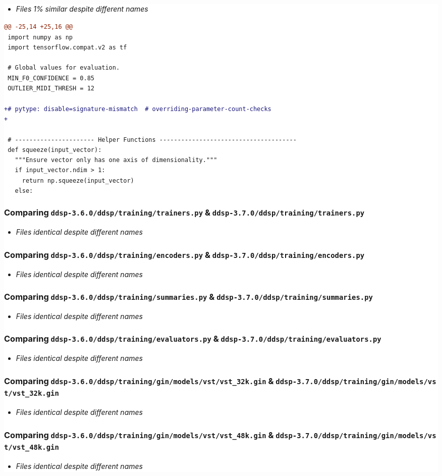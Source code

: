  * *Files 1% similar despite different names*

```diff
@@ -25,14 +25,16 @@
 import numpy as np
 import tensorflow.compat.v2 as tf
 
 # Global values for evaluation.
 MIN_F0_CONFIDENCE = 0.85
 OUTLIER_MIDI_THRESH = 12
 
+# pytype: disable=signature-mismatch  # overriding-parameter-count-checks
+
 
 # ---------------------- Helper Functions --------------------------------------
 def squeeze(input_vector):
   """Ensure vector only has one axis of dimensionality."""
   if input_vector.ndim > 1:
     return np.squeeze(input_vector)
   else:
```

### Comparing `ddsp-3.6.0/ddsp/training/trainers.py` & `ddsp-3.7.0/ddsp/training/trainers.py`

 * *Files identical despite different names*

### Comparing `ddsp-3.6.0/ddsp/training/encoders.py` & `ddsp-3.7.0/ddsp/training/encoders.py`

 * *Files identical despite different names*

### Comparing `ddsp-3.6.0/ddsp/training/summaries.py` & `ddsp-3.7.0/ddsp/training/summaries.py`

 * *Files identical despite different names*

### Comparing `ddsp-3.6.0/ddsp/training/evaluators.py` & `ddsp-3.7.0/ddsp/training/evaluators.py`

 * *Files identical despite different names*

### Comparing `ddsp-3.6.0/ddsp/training/gin/models/vst/vst_32k.gin` & `ddsp-3.7.0/ddsp/training/gin/models/vst/vst_32k.gin`

 * *Files identical despite different names*

### Comparing `ddsp-3.6.0/ddsp/training/gin/models/vst/vst_48k.gin` & `ddsp-3.7.0/ddsp/training/gin/models/vst/vst_48k.gin`

 * *Files identical despite different names*
